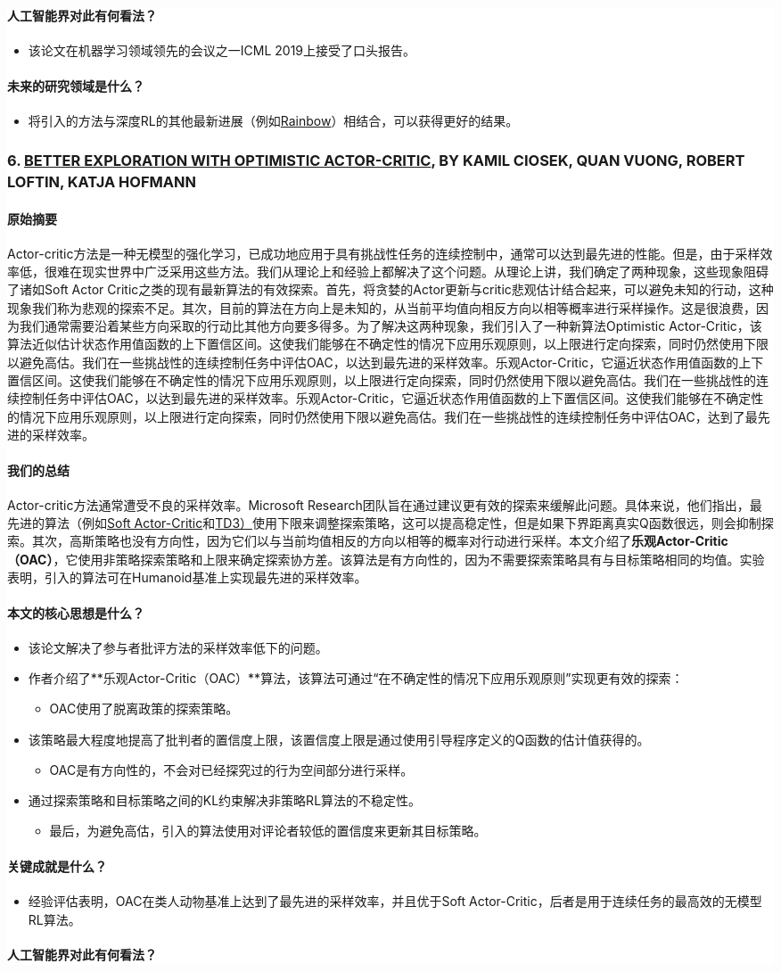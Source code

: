  

#### **人工智能界对此有何看法？**

- 该论文在机器学习领域领先的会议之一ICML 2019上接受了口头报告。

 

#### **未来的研究领域是什么？**

- 将引入的方法与深度RL的其他最新进展（例如[Rainbow](https://arxiv.org/abs/1710.02298)）相结合，可以获得更好的结果。

 

### **6.** [**BETTER EXPLORATION WITH OPTIMISTIC ACTOR-CRITIC**](https://arxiv.org/abs/1910.12807)**, BY KAMIL CIOSEK, QUAN VUONG, ROBERT LOFTIN, KATJA HOFMANN**

 

#### **原始摘要** 

Actor-critic方法是一种无模型的强化学习，已成功地应用于具有挑战性任务的连续控制中，通常可以达到最先进的性能。但是，由于采样效率低，很难在现实世界中广泛采用这些方法。我们从理论上和经验上都解决了这个问题。从理论上讲，我们确定了两种现象，这些现象阻碍了诸如Soft Actor Critic之类的现有最新算法的有效探索。首先，将贪婪的Actor更新与critic悲观估计结合起来，可以避免未知的行动，这种现象我们称为悲观的探索不足。其次，目前的算法在方向上是未知的，从当前平均值向相反方向以相等概率进行采样操作。这是很浪费，因为我们通常需要沿着某些方向采取的行动比其他方向要多得多。为了解决这两种现象，我们引入了一种新算法Optimistic Actor-Critic，该算法近似估计状态作用值函数的上下置信区间。这使我们能够在不确定性的情况下应用乐观原则，以上限进行定向探索，同时仍然使用下限以避免高估。我们在一些挑战性的连续控制任务中评估OAC，以达到最先进的采样效率。乐观Actor-Critic，它逼近状态作用值函数的上下置信区间。这使我们能够在不确定性的情况下应用乐观原则，以上限进行定向探索，同时仍然使用下限以避免高估。我们在一些挑战性的连续控制任务中评估OAC，以达到最先进的采样效率。乐观Actor-Critic，它逼近状态作用值函数的上下置信区间。这使我们能够在不确定性的情况下应用乐观原则，以上限进行定向探索，同时仍然使用下限以避免高估。我们在一些挑战性的连续控制任务中评估OAC，达到了最先进的采样效率。

 

#### **我们的总结** 

Actor-critic方法通常遭受不良的采样效率。Microsoft Research团队旨在通过建议更有效的探索来缓解此问题。具体来说，他们指出，最先进的算法（例如[Soft Actor-Critic](https://arxiv.org/abs/1801.01290)和[TD3）](https://arxiv.org/abs/1802.09477)使用下限来调整探索策略，这可以提高稳定性，但是如果下界距离真实Q函数很远，则会抑制探索。其次，高斯策略也没有方向性，因为它们以与当前均值相反的方向以相等的概率对行动进行采样。本文介绍了**乐观Actor-Critic（OAC）**，它使用非策略探索策略和上限来确定探索协方差。该算法是有方向性的，因为不需要探索策略具有与目标策略相同的均值。实验表明，引入的算法可在Humanoid基准上实现最先进的采样效率。

 

#### **本文的核心思想是什么？**

- 该论文解决了参与者批评方法的采样效率低下的问题。

- 作者介绍了**乐观Actor-Critic（OAC）**算法，该算法可通过“在不确定性的情况下应用乐观原则”实现更有效的探索：

  - OAC使用了脱离政策的探索策略。
- 该策略最大程度地提高了批判者的置信度上限，该置信度上限是通过使用引导程序定义的Q函数的估计值获得的。
  - OAC是有方向性的，不会对已经探究过的行为空间部分进行采样。
- 通过探索策略和目标策略之间的KL约束解决非策略RL算法的不稳定性。
  - 最后，为避免高估，引入的算法使用对评论者较低的置信度来更新其目标策略。

 

#### **关键成就是什么？**

- 经验评估表明，OAC在类人动物基准上达到了最先进的采样效率，并且优于Soft Actor-Critic，后者是用于连续任务的最高效的无模型RL算法。

 

#### **人工智能界对此有何看法？**
